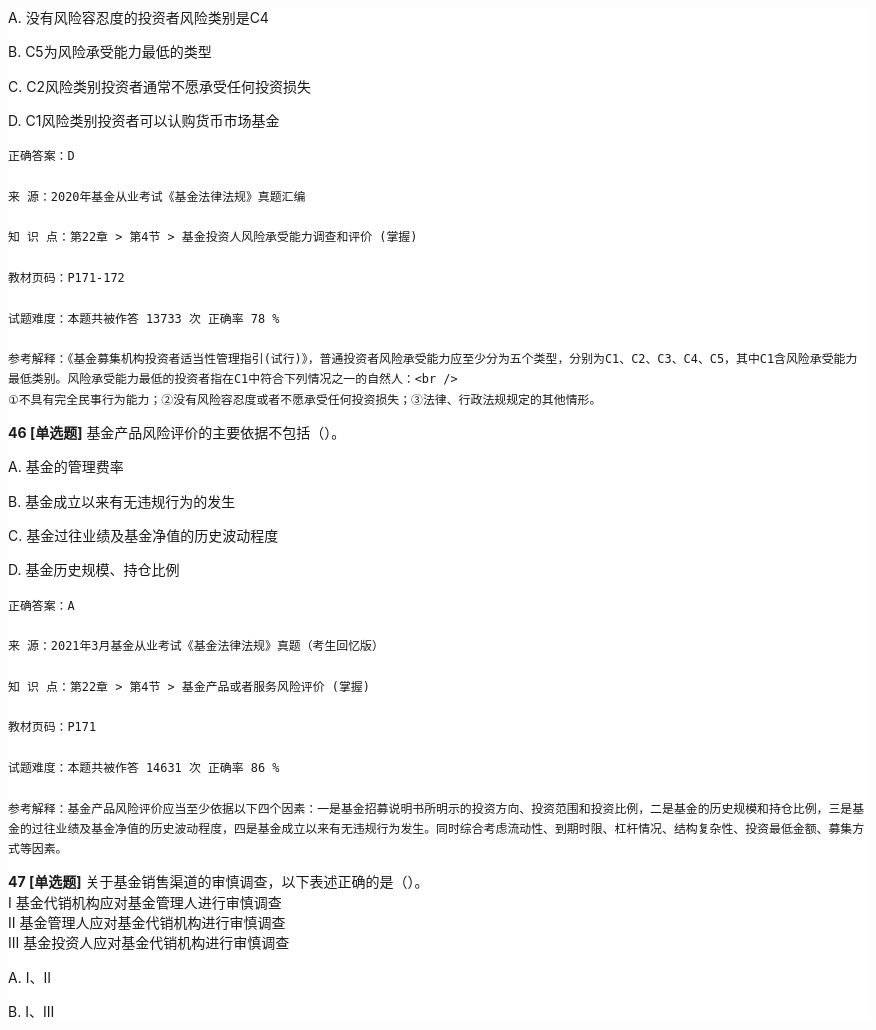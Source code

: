 A. 没有风险容忍度的投资者风险类别是C4

B. C5为风险承受能力最低的类型

C. C2风险类别投资者通常不愿承受任何投资损失

D. C1风险类别投资者可以认购货币市场基金

```
正确答案：D

来 源：2020年基金从业考试《基金法律法规》真题汇编

知 识 点：第22章 > 第4节 > 基金投资人风险承受能力调查和评价 (掌握)

教材页码：P171-172

试题难度：本题共被作答 13733 次 正确率 78 %

参考解释：《基金募集机构投资者适当性管理指引(试行)》，普通投资者风险承受能力应至少分为五个类型，分别为C1、C2、C3、C4、C5，其中C1含风险承受能力最低类别。风险承受能力最低的投资者指在C1中符合下列情况之一的自然人：<br />
①不具有完全民事行为能力；②没有风险容忍度或者不愿承受任何投资损失；③法律、行政法规规定的其他情形。
```


**46 [单选题]** 基金产品风险评价的主要依据不包括（）。

A. 基金的管理费率

B. 基金成立以来有无违规行为的发生

C. 基金过往业绩及基金净值的历史波动程度

D. 基金历史规模、持仓比例

```
正确答案：A

来 源：2021年3月基金从业考试《基金法律法规》真题（考生回忆版）

知 识 点：第22章 > 第4节 > 基金产品或者服务风险评价 (掌握)

教材页码：P171

试题难度：本题共被作答 14631 次 正确率 86 %

参考解释：基金产品风险评价应当至少依据以下四个因素：一是基金招募说明书所明示的投资方向、投资范围和投资比例，二是基金的历史规模和持仓比例，三是基金的过往业绩及基金净值的历史波动程度，四是基金成立以来有无违规行为发生。同时综合考虑流动性、到期时限、杠杆情况、结构复杂性、投资最低金额、募集方式等因素。
```


**47 [单选题]** 关于基金销售渠道的审慎调查，以下表述正确的是（）。<br />
Ⅰ 基金代销机构应对基金管理人进行审慎调查<br />
Ⅱ 基金管理人应对基金代销机构进行审慎调查<br />
Ⅲ 基金投资人应对基金代销机构进行审慎调查

A. Ⅰ、Ⅱ

B. Ⅰ、Ⅲ
